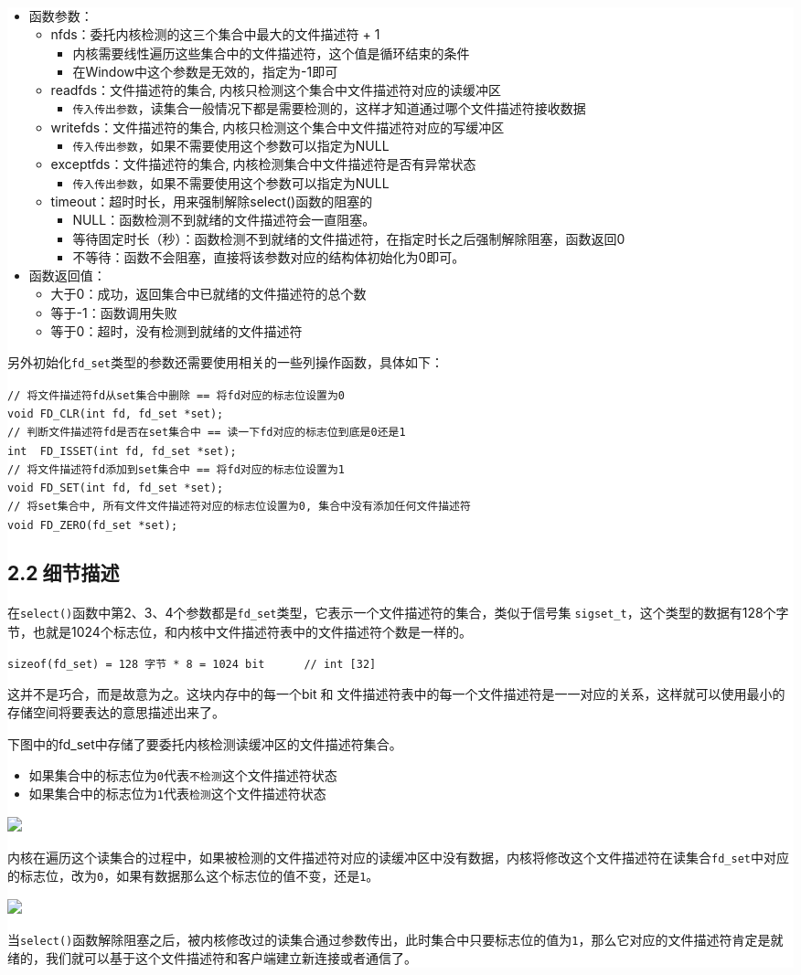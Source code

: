 + 函数参数：
    - nfds：委托内核检测的这三个集合中最大的文件描述符 + 1
        * 内核需要线性遍历这些集合中的文件描述符，这个值是循环结束的条件
        * 在Window中这个参数是无效的，指定为-1即可
    - readfds：文件描述符的集合, 内核只检测这个集合中文件描述符对应的读缓冲区
        * `传入传出参数`，读集合一般情况下都是需要检测的，这样才知道通过哪个文件描述符接收数据
    - writefds：文件描述符的集合, 内核只检测这个集合中文件描述符对应的写缓冲区
        * `传入传出参数`，如果不需要使用这个参数可以指定为NULL
    - exceptfds：文件描述符的集合, 内核检测集合中文件描述符是否有异常状态
        * `传入传出参数`，如果不需要使用这个参数可以指定为NULL
    - timeout：超时时长，用来强制解除select()函数的阻塞的
        * NULL：函数检测不到就绪的文件描述符会一直阻塞。
        * 等待固定时长（秒）：函数检测不到就绪的文件描述符，在指定时长之后强制解除阻塞，函数返回0
        * 不等待：函数不会阻塞，直接将该参数对应的结构体初始化为0即可。
+ 函数返回值：
    - 大于0：成功，返回集合中已就绪的文件描述符的总个数
    - 等于-1：函数调用失败
    - 等于0：超时，没有检测到就绪的文件描述符

另外初始化`fd_set`类型的参数还需要使用相关的一些列操作函数，具体如下：

```plain
// 将文件描述符fd从set集合中删除 == 将fd对应的标志位设置为0        
void FD_CLR(int fd, fd_set *set);
// 判断文件描述符fd是否在set集合中 == 读一下fd对应的标志位到底是0还是1
int  FD_ISSET(int fd, fd_set *set);
// 将文件描述符fd添加到set集合中 == 将fd对应的标志位设置为1
void FD_SET(int fd, fd_set *set);
// 将set集合中, 所有文件文件描述符对应的标志位设置为0, 集合中没有添加任何文件描述符
void FD_ZERO(fd_set *set);
```

## 2.2 细节描述
在`select()`函数中第2、3、4个参数都是`fd_set`类型，它表示一个文件描述符的集合，类似于信号集 `sigset_t`，这个类型的数据有128个字节，也就是1024个标志位，和内核中文件描述符表中的文件描述符个数是一样的。

```plain
sizeof(fd_set) = 128 字节 * 8 = 1024 bit      // int [32]
```

这并不是巧合，而是故意为之。这块内存中的每一个bit 和 文件描述符表中的每一个文件描述符是一一对应的关系，这样就可以使用最小的存储空间将要表达的意思描述出来了。

下图中的fd_set中存储了要委托内核检测读缓冲区的文件描述符集合。

+ 如果集合中的标志位为`0`代表`不检测`这个文件描述符状态
+ 如果集合中的标志位为`1`代表`检测`这个文件描述符状态

![](/images/294e9ab2960c550bc4b5912317a8d8f4.png)

内核在遍历这个读集合的过程中，如果被检测的文件描述符对应的读缓冲区中没有数据，内核将修改这个文件描述符在读集合`fd_set`中对应的标志位，改为`0`，如果有数据那么这个标志位的值不变，还是`1`。

![](/images/c1d22392d3aeb9f455b83778c7917056.png)

当`select()`函数解除阻塞之后，被内核修改过的读集合通过参数传出，此时集合中只要标志位的值为`1`，那么它对应的文件描述符肯定是就绪的，我们就可以基于这个文件描述符和客户端建立新连接或者通信了。
